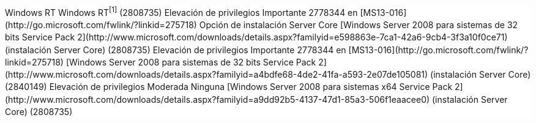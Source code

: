 </td>
</tr>
<tr>
<th colspan="4">
Windows RT
</th>
</tr>
<tr>
<td style="border:1px solid black;">
Windows RT<sup>[1]</sup>  
(2808735)
</td>
<td style="border:1px solid black;">
Elevación de privilegios
</td>
<td style="border:1px solid black;">
Importante
</td>
<td style="border:1px solid black;">
2778344 en [MS13-016](http://go.microsoft.com/fwlink/?linkid=275718)
</td>
</tr>
<tr>
<th colspan="4">
Opción de instalación Server Core
</th>
</tr>
<tr class="alternateRow">
<td style="border:1px solid black;">
[Windows Server 2008 para sistemas de 32 bits Service Pack 2](http://www.microsoft.com/downloads/details.aspx?familyid=e598863e-7ca1-42a6-9cb4-3f3a10f0ce71) (instalación Server Core)  
(2808735)
</td>
<td style="border:1px solid black;">
Elevación de privilegios
</td>
<td style="border:1px solid black;">
Importante
</td>
<td style="border:1px solid black;">
2778344 en [MS13-016](http://go.microsoft.com/fwlink/?linkid=275718)
</td>
</tr>
<tr>
<td style="border:1px solid black;">
[Windows Server 2008 para sistemas de 32 bits Service Pack 2](http://www.microsoft.com/downloads/details.aspx?familyid=a4bdfe68-4de2-41fa-a593-2e07de105081) (instalación Server Core)  
(2840149)
</td>
<td style="border:1px solid black;">
Elevación de privilegios
</td>
<td style="border:1px solid black;">
Moderada
</td>
<td style="border:1px solid black;">
Ninguna
</td>
</tr>
<tr class="alternateRow">
<td style="border:1px solid black;">
[Windows Server 2008 para sistemas x64 Service Pack 2](http://www.microsoft.com/downloads/details.aspx?familyid=a9dd92b5-4137-47d1-85a3-506f1eaacee0) (instalación Server Core)  
(2808735)